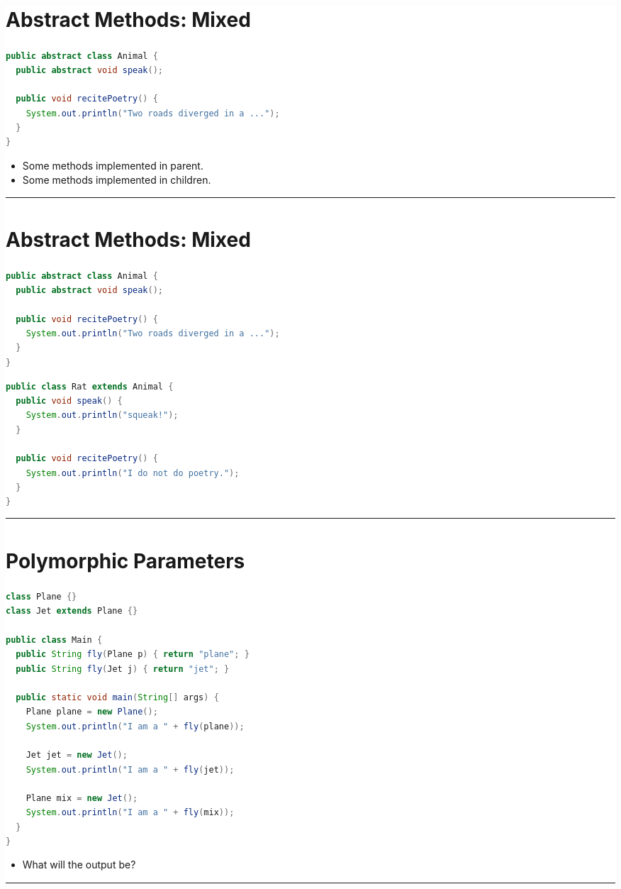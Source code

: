 # Abstract Methods: Mixed
```java
public abstract class Animal {
  public abstract void speak();
  
  public void recitePoetry() {
    System.out.println("Two roads diverged in a ...");
  }
}
```
- Some methods implemented in parent.
- Some methods implemented in children.

---

# Abstract Methods: Mixed
```java
public abstract class Animal {
  public abstract void speak();
  
  public void recitePoetry() {
    System.out.println("Two roads diverged in a ...");
  }
}
```
```java
public class Rat extends Animal {
  public void speak() {
    System.out.println("squeak!");
  }
  
  public void recitePoetry() {
    System.out.println("I do not do poetry.");
  }
}
```

---

# Polymorphic Parameters
```java
class Plane {}
class Jet extends Plane {}

public class Main {
  public String fly(Plane p) { return "plane"; }
  public String fly(Jet j) { return "jet"; }
  
  public static void main(String[] args) {
    Plane plane = new Plane();
    System.out.println("I am a " + fly(plane));
    
    Jet jet = new Jet();
    System.out.println("I am a " + fly(jet));
    
    Plane mix = new Jet();
    System.out.println("I am a " + fly(mix));
  }
}
```
- What will the output be?

---